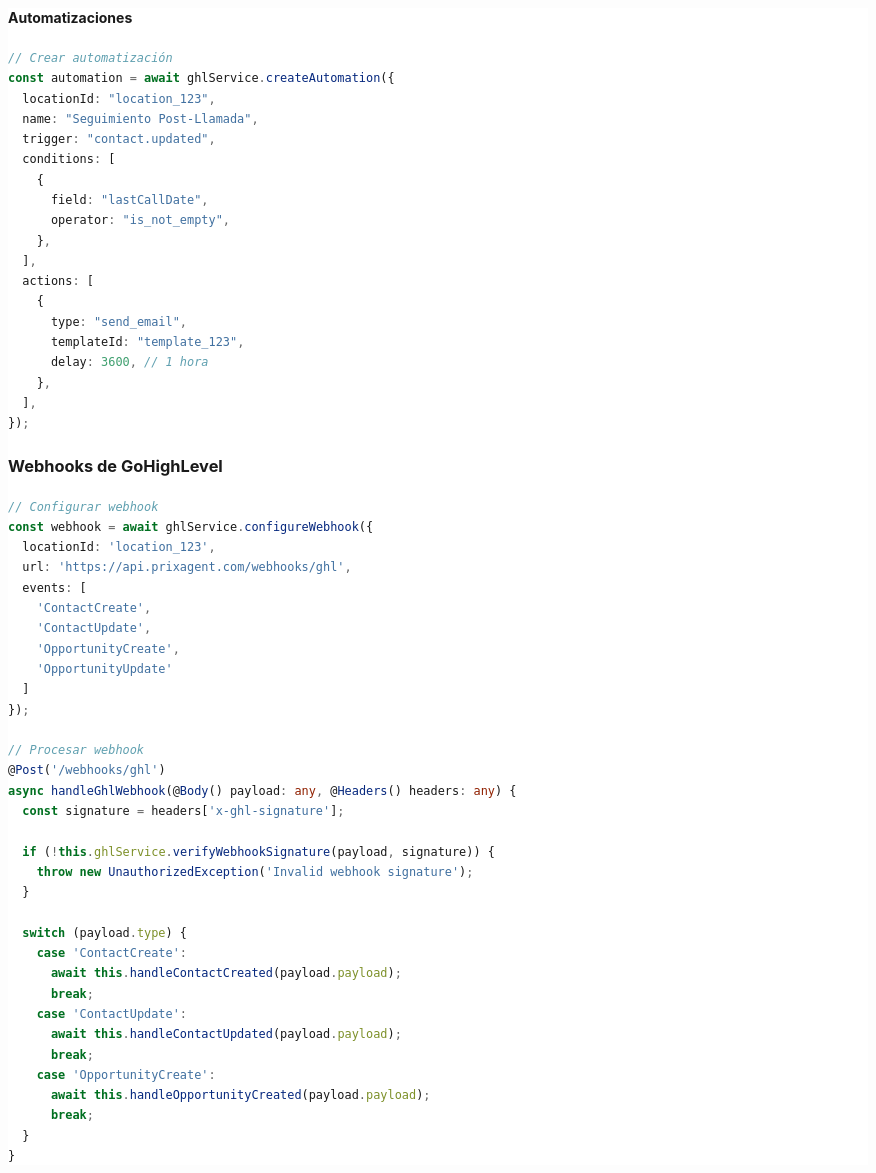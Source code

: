 #### **Automatizaciones**

```typescript
// Crear automatización
const automation = await ghlService.createAutomation({
  locationId: "location_123",
  name: "Seguimiento Post-Llamada",
  trigger: "contact.updated",
  conditions: [
    {
      field: "lastCallDate",
      operator: "is_not_empty",
    },
  ],
  actions: [
    {
      type: "send_email",
      templateId: "template_123",
      delay: 3600, // 1 hora
    },
  ],
});
```

### **Webhooks de GoHighLevel**

```typescript
// Configurar webhook
const webhook = await ghlService.configureWebhook({
  locationId: 'location_123',
  url: 'https://api.prixagent.com/webhooks/ghl',
  events: [
    'ContactCreate',
    'ContactUpdate',
    'OpportunityCreate',
    'OpportunityUpdate'
  ]
});

// Procesar webhook
@Post('/webhooks/ghl')
async handleGhlWebhook(@Body() payload: any, @Headers() headers: any) {
  const signature = headers['x-ghl-signature'];

  if (!this.ghlService.verifyWebhookSignature(payload, signature)) {
    throw new UnauthorizedException('Invalid webhook signature');
  }

  switch (payload.type) {
    case 'ContactCreate':
      await this.handleContactCreated(payload.payload);
      break;
    case 'ContactUpdate':
      await this.handleContactUpdated(payload.payload);
      break;
    case 'OpportunityCreate':
      await this.handleOpportunityCreated(payload.payload);
      break;
  }
}
```
